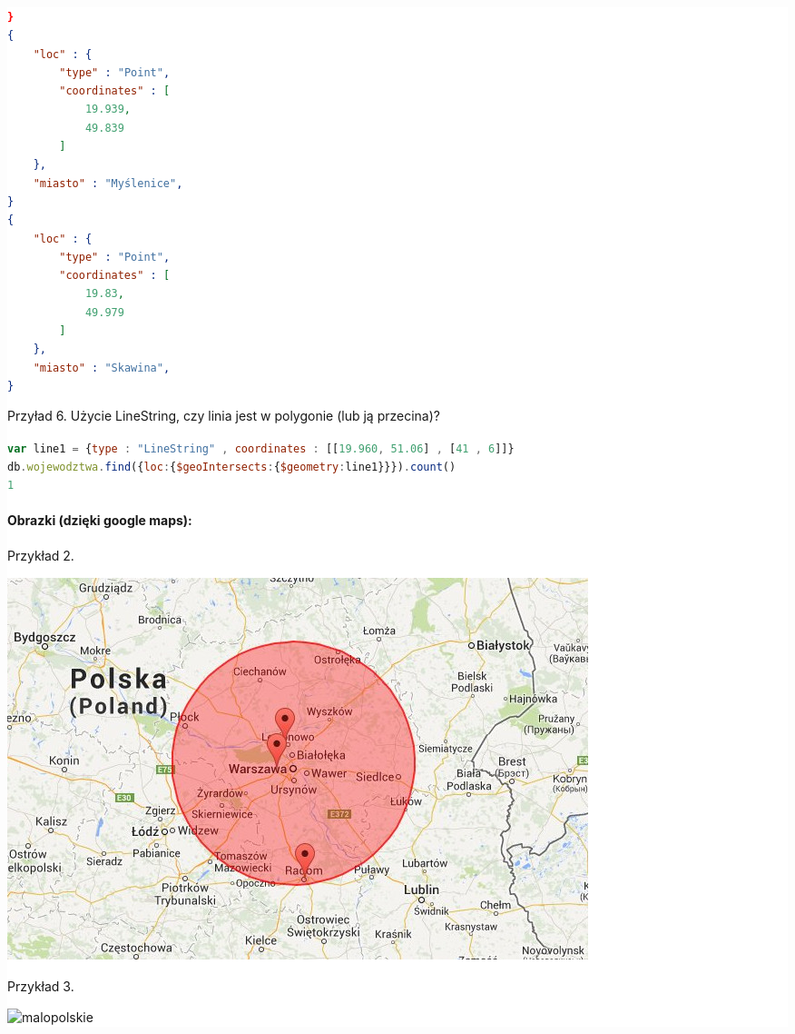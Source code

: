 ```json
}
{
    "loc" : {
        "type" : "Point",
        "coordinates" : [
            19.939,
            49.839
        ]
    },
    "miasto" : "Myślenice",
}
{
    "loc" : {
        "type" : "Point",
        "coordinates" : [
            19.83,
            49.979
        ]
    },
    "miasto" : "Skawina",
}
```

Przyład 6. Użycie LineString, czy linia jest w polygonie (lub ją przecina)?
```js
var line1 = {type : "LineString" , coordinates : [[19.960, 51.06] , [41 , 6]]}
db.wojewodztwa.find({loc:{$geoIntersects:{$geometry:line1}}}).count()
1
```

#### Obrazki (dzięki google maps):

Przykład 2.

![100km-warszawa](../images/jdermont/mapa1.jpg)

Przykład 3.

![malopolskie](../images/jdermont/mapa2.jpg)
